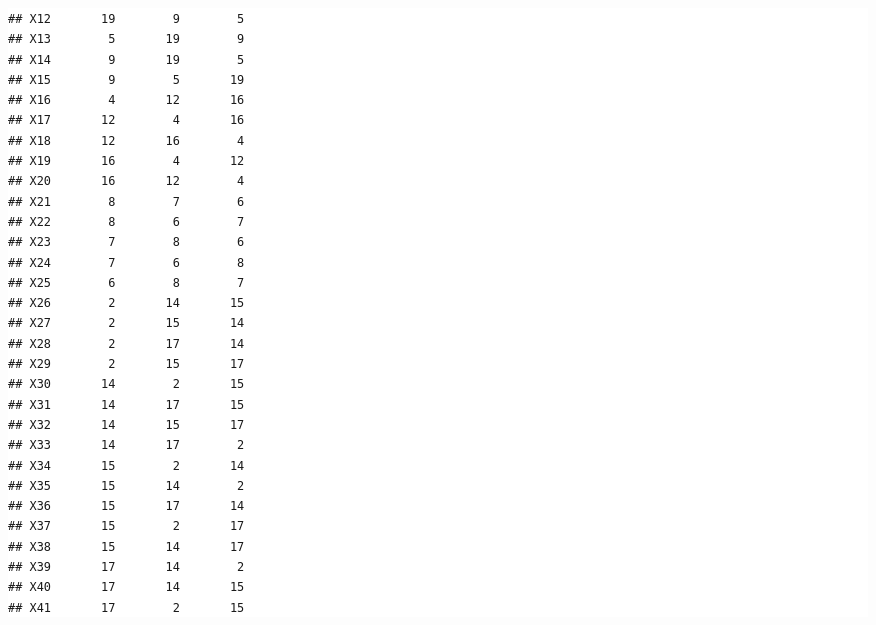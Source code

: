     ## X12       19        9        5
    ## X13        5       19        9
    ## X14        9       19        5
    ## X15        9        5       19
    ## X16        4       12       16
    ## X17       12        4       16
    ## X18       12       16        4
    ## X19       16        4       12
    ## X20       16       12        4
    ## X21        8        7        6
    ## X22        8        6        7
    ## X23        7        8        6
    ## X24        7        6        8
    ## X25        6        8        7
    ## X26        2       14       15
    ## X27        2       15       14
    ## X28        2       17       14
    ## X29        2       15       17
    ## X30       14        2       15
    ## X31       14       17       15
    ## X32       14       15       17
    ## X33       14       17        2
    ## X34       15        2       14
    ## X35       15       14        2
    ## X36       15       17       14
    ## X37       15        2       17
    ## X38       15       14       17
    ## X39       17       14        2
    ## X40       17       14       15
    ## X41       17        2       15